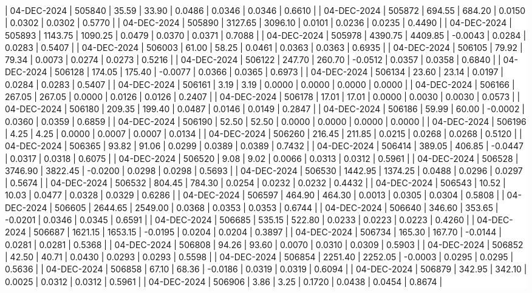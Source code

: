 | 04-DEC-2024 | 505840 | 35.59 | 33.90 | 0.0486 | 0.0346 | 0.0346 | 0.6610 |
| 04-DEC-2024 | 505872 | 694.55 | 684.20 | 0.0150 | 0.0302 | 0.0302 | 0.5770 |
| 04-DEC-2024 | 505890 | 3127.65 | 3096.10 | 0.0101 | 0.0236 | 0.0235 | 0.4490 |
| 04-DEC-2024 | 505893 | 1143.75 | 1090.25 | 0.0479 | 0.0370 | 0.0371 | 0.7088 |
| 04-DEC-2024 | 505978 | 4390.75 | 4409.85 | -0.0043 | 0.0284 | 0.0283 | 0.5407 |
| 04-DEC-2024 | 506003 | 61.00 | 58.25 | 0.0461 | 0.0363 | 0.0363 | 0.6935 |
| 04-DEC-2024 | 506105 | 79.92 | 79.34 | 0.0073 | 0.0274 | 0.0273 | 0.5216 |
| 04-DEC-2024 | 506122 | 247.70 | 260.70 | -0.0512 | 0.0357 | 0.0358 | 0.6840 |
| 04-DEC-2024 | 506128 | 174.05 | 175.40 | -0.0077 | 0.0366 | 0.0365 | 0.6973 |
| 04-DEC-2024 | 506134 | 23.60 | 23.14 | 0.0197 | 0.0284 | 0.0283 | 0.5407 |
| 04-DEC-2024 | 506161 | 3.19 | 3.19 | 0.0000 | 0.0000 | 0.0000 | 0.0000 |
| 04-DEC-2024 | 506166 | 267.05 | 267.05 | 0.0000 | 0.0126 | 0.0126 | 0.2407 |
| 04-DEC-2024 | 506178 | 17.01 | 17.01 | 0.0000 | 0.0030 | 0.0030 | 0.0573 |
| 04-DEC-2024 | 506180 | 209.35 | 199.40 | 0.0487 | 0.0146 | 0.0149 | 0.2847 |
| 04-DEC-2024 | 506186 | 59.99 | 60.00 | -0.0002 | 0.0360 | 0.0359 | 0.6859 |
| 04-DEC-2024 | 506190 | 52.50 | 52.50 | 0.0000 | 0.0000 | 0.0000 | 0.0000 |
| 04-DEC-2024 | 506196 | 4.25 | 4.25 | 0.0000 | 0.0007 | 0.0007 | 0.0134 |
| 04-DEC-2024 | 506260 | 216.45 | 211.85 | 0.0215 | 0.0268 | 0.0268 | 0.5120 |
| 04-DEC-2024 | 506365 | 93.82 | 91.06 | 0.0299 | 0.0389 | 0.0389 | 0.7432 |
| 04-DEC-2024 | 506414 | 389.05 | 406.85 | -0.0447 | 0.0317 | 0.0318 | 0.6075 |
| 04-DEC-2024 | 506520 | 9.08 | 9.02 | 0.0066 | 0.0313 | 0.0312 | 0.5961 |
| 04-DEC-2024 | 506528 | 3746.90 | 3822.45 | -0.0200 | 0.0298 | 0.0298 | 0.5693 |
| 04-DEC-2024 | 506530 | 1442.95 | 1374.25 | 0.0488 | 0.0296 | 0.0297 | 0.5674 |
| 04-DEC-2024 | 506532 | 804.45 | 784.30 | 0.0254 | 0.0232 | 0.0232 | 0.4432 |
| 04-DEC-2024 | 506543 | 10.52 | 10.03 | 0.0477 | 0.0328 | 0.0329 | 0.6286 |
| 04-DEC-2024 | 506597 | 464.90 | 464.30 | 0.0013 | 0.0305 | 0.0304 | 0.5808 |
| 04-DEC-2024 | 506605 | 2644.65 | 2549.00 | 0.0368 | 0.0353 | 0.0353 | 0.6744 |
| 04-DEC-2024 | 506640 | 346.60 | 353.65 | -0.0201 | 0.0346 | 0.0345 | 0.6591 |
| 04-DEC-2024 | 506685 | 535.15 | 522.80 | 0.0233 | 0.0223 | 0.0223 | 0.4260 |
| 04-DEC-2024 | 506687 | 1621.15 | 1653.15 | -0.0195 | 0.0204 | 0.0204 | 0.3897 |
| 04-DEC-2024 | 506734 | 165.30 | 167.70 | -0.0144 | 0.0281 | 0.0281 | 0.5368 |
| 04-DEC-2024 | 506808 | 94.26 | 93.60 | 0.0070 | 0.0310 | 0.0309 | 0.5903 |
| 04-DEC-2024 | 506852 | 42.50 | 40.71 | 0.0430 | 0.0293 | 0.0293 | 0.5598 |
| 04-DEC-2024 | 506854 | 2251.40 | 2252.05 | -0.0003 | 0.0295 | 0.0295 | 0.5636 |
| 04-DEC-2024 | 506858 | 67.10 | 68.36 | -0.0186 | 0.0319 | 0.0319 | 0.6094 |
| 04-DEC-2024 | 506879 | 342.95 | 342.10 | 0.0025 | 0.0312 | 0.0312 | 0.5961 |
| 04-DEC-2024 | 506906 | 3.86 | 3.25 | 0.1720 | 0.0438 | 0.0454 | 0.8674 |